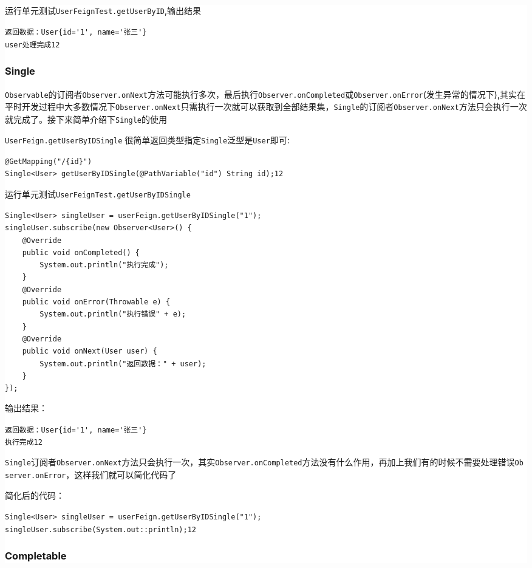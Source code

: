 运行单元测试`UserFeignTest.getUserByID`,输出结果

```
返回数据：User{id='1', name='张三'}
user处理完成12
```

### Single

`Observable`的订阅者`Observer.onNext`方法可能执行多次，最后执行`Observer.onCompleted`或`Observer.onError`(发生异常的情况下),其实在平时开发过程中大多数情况下`Observer.onNext`只需执行一次就可以获取到全部结果集，`Single`的订阅者`Observer.onNext`方法只会执行一次就完成了。接下来简单介绍下`Single`的使用

`UserFeign.getUserByIDSingle` 很简单返回类型指定`Single`泛型是`User`即可:

```
@GetMapping("/{id}")
Single<User> getUserByIDSingle(@PathVariable("id") String id);12
```

运行单元测试`UserFeignTest.getUserByIDSingle`

```
Single<User> singleUser = userFeign.getUserByIDSingle("1");
singleUser.subscribe(new Observer<User>() {
    @Override
    public void onCompleted() {
        System.out.println("执行完成");
    }
    @Override
    public void onError(Throwable e) {
        System.out.println("执行错误" + e);
    }
    @Override
    public void onNext(User user) {
        System.out.println("返回数据：" + user);
    }
}); 
```

输出结果：

```
返回数据：User{id='1', name='张三'}
执行完成12
```

`Single`订阅者`Observer.onNext`方法只会执行一次，其实`Observer.onCompleted`方法没有什么作用，再加上我们有的时候不需要处理错误`Observer.onError`，这样我们就可以简化代码了

简化后的代码：

```
Single<User> singleUser = userFeign.getUserByIDSingle("1");
singleUser.subscribe(System.out::println);12
```

### Completable
